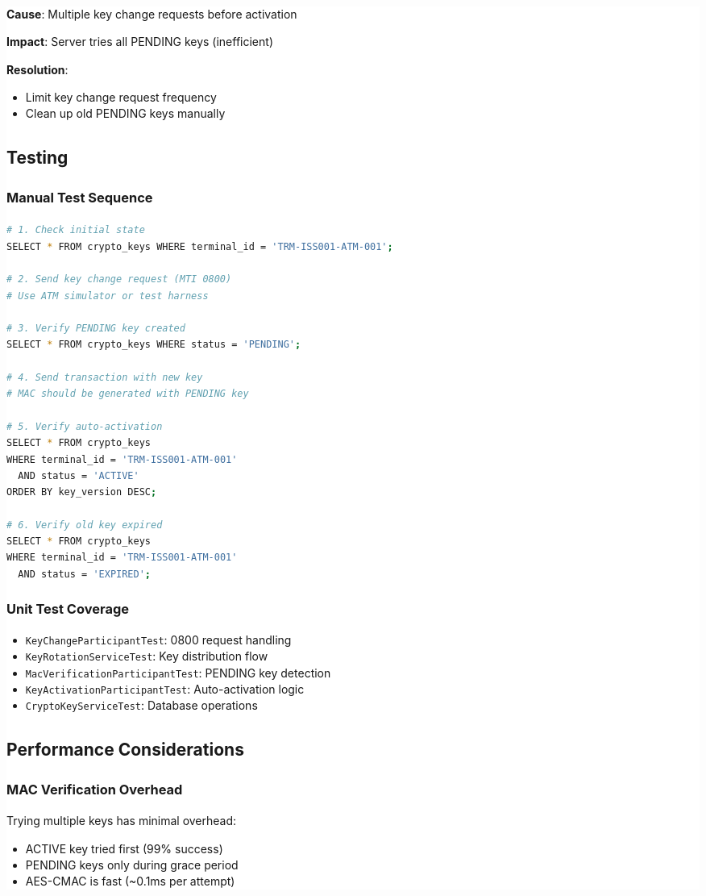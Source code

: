 **Cause**: Multiple key change requests before activation

**Impact**: Server tries all PENDING keys (inefficient)

**Resolution**:
- Limit key change request frequency
- Clean up old PENDING keys manually

## Testing

### Manual Test Sequence

```bash
# 1. Check initial state
SELECT * FROM crypto_keys WHERE terminal_id = 'TRM-ISS001-ATM-001';

# 2. Send key change request (MTI 0800)
# Use ATM simulator or test harness

# 3. Verify PENDING key created
SELECT * FROM crypto_keys WHERE status = 'PENDING';

# 4. Send transaction with new key
# MAC should be generated with PENDING key

# 5. Verify auto-activation
SELECT * FROM crypto_keys
WHERE terminal_id = 'TRM-ISS001-ATM-001'
  AND status = 'ACTIVE'
ORDER BY key_version DESC;

# 6. Verify old key expired
SELECT * FROM crypto_keys
WHERE terminal_id = 'TRM-ISS001-ATM-001'
  AND status = 'EXPIRED';
```

### Unit Test Coverage

- `KeyChangeParticipantTest`: 0800 request handling
- `KeyRotationServiceTest`: Key distribution flow
- `MacVerificationParticipantTest`: PENDING key detection
- `KeyActivationParticipantTest`: Auto-activation logic
- `CryptoKeyServiceTest`: Database operations

## Performance Considerations

### MAC Verification Overhead

Trying multiple keys has minimal overhead:
- ACTIVE key tried first (99% success)
- PENDING keys only during grace period
- AES-CMAC is fast (~0.1ms per attempt)
